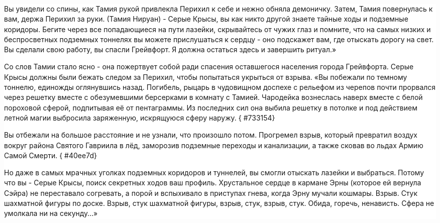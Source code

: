 Вы увидели со спины, как Тамия рукой привлекла Перихил к себе и нежно обняла демоничку. Затем, Тамия повернулась к вам, держа Перихил за руки.
(Тамия Нируан) - Серые Крысы, вы как никто другой знаете тайные ходы и подземные коридоры. Бегите через все попадающиеся на пути лазейки, скрывайтесь от чужих глаз и помните, что на самых низких и беспросветных подземных тоннелях вы можете прислушаться к сердцу - оно подскажет вам, где отыскать дорогу на свет. Вы сделали свою работу, вы спасли Грейвфорт. Я должна остаться здесь и завершить ритуал.» 

Со слов Тамии стало ясно - она пожертвует собой ради спасения оставшегося населения города Грейвфорта. Серые Крысы должны были бежать следом за Перихил, чтобы попытаться укрыться от взрыва.
«Вы побежали по темному тоннелю, единожды оглянувшись назад. Погибель, рыцарь в чудовищном доспехе с рельефом из черепов почти прорвался через решетку вместе с обезумевшими берсерками в комнату с Тамией. Чародейка вознеслась наверх вместе с белой пороховой сферой, подпитывая её от пентаграммы. Из последних сил она выбила решетку в потолке и под действием летной магии выбросила заряженную, искрящуюся сферу наружу.
{ #733154}


Вы отбежали на большое расстояние и не узнали, что произошло потом. Прогремел взрыв, который превратил воздух вокруг района Святого Гавриила в лёд, заморозив подземные переходы и канализации, а также сковав во льдах Армию Самой Смерти.
{ #40ee7d}


Но даже в самых мрачных уголках подземных коридоров и туннелей, вы смогли отыскать лазейки и выбраться. Потому что вы - Серые Крысы, поиск секретных ходов ваш профиль.
Хрустальное сердце в кармане Эрны (которое ей вернула Сэйра) не переставало согревать, а порой и вспыхивало в приступах гнева, когда Эрну мучали кошмары.
Взрыв. Стук шахматной фигуры по доске. Взрыв, стук шахматной фигуры, взрыв, стук, взрыв, стук. Обида, горечь, ненависть. Сфера не умолкала ни на секунду…»